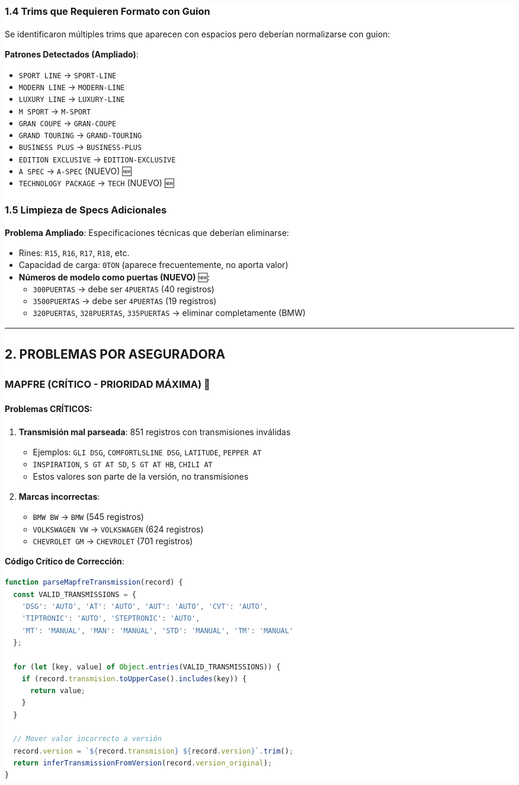 ### 1.4 Trims que Requieren Formato con Guion

Se identificaron múltiples trims que aparecen con espacios pero deberían normalizarse con guion:

**Patrones Detectados (Ampliado)**:
* `SPORT LINE` → `SPORT-LINE`
* `MODERN LINE` → `MODERN-LINE`
* `LUXURY LINE` → `LUXURY-LINE`
* `M SPORT` → `M-SPORT`
* `GRAN COUPE` → `GRAN-COUPE`
* `GRAND TOURING` → `GRAND-TOURING`
* `BUSINESS PLUS` → `BUSINESS-PLUS`
* `EDITION EXCLUSIVE` → `EDITION-EXCLUSIVE`
* `A SPEC` → `A-SPEC` (NUEVO) 🆕
* `TECHNOLOGY PACKAGE` → `TECH` (NUEVO) 🆕

### 1.5 Limpieza de Specs Adicionales

**Problema Ampliado**: Especificaciones técnicas que deberían eliminarse:
* Rines: `R15`, `R16`, `R17`, `R18`, etc.
* Capacidad de carga: `0TON` (aparece frecuentemente, no aporta valor)
* **Números de modelo como puertas (NUEVO)** 🆕:
  * `300PUERTAS` → debe ser `4PUERTAS` (40 registros)
  * `3500PUERTAS` → debe ser `4PUERTAS` (19 registros)
  * `320PUERTAS`, `328PUERTAS`, `335PUERTAS` → eliminar completamente (BMW)

---

## 2. PROBLEMAS POR ASEGURADORA

### MAPFRE (CRÍTICO - PRIORIDAD MÁXIMA) 🔴

#### Problemas CRÍTICOS:
1. **Transmisión mal parseada**: 851 registros con transmisiones inválidas
    * Ejemplos: `GLI DSG`, `COMFORTLSLINE DSG`, `LATITUDE`, `PEPPER AT`
    * `INSPIRATION`, `S GT AT SD`, `S GT AT HB`, `CHILI AT`
    * Estos valores son parte de la versión, no transmisiones

2. **Marcas incorrectas**:
    * `BMW BW` → `BMW` (545 registros)
    * `VOLKSWAGEN VW` → `VOLKSWAGEN` (624 registros)
    * `CHEVROLET GM` → `CHEVROLET` (701 registros)

**Código Crítico de Corrección**:
```javascript
function parseMapfreTransmission(record) {
  const VALID_TRANSMISSIONS = {
    'DSG': 'AUTO', 'AT': 'AUTO', 'AUT': 'AUTO', 'CVT': 'AUTO',
    'TIPTRONIC': 'AUTO', 'STEPTRONIC': 'AUTO',
    'MT': 'MANUAL', 'MAN': 'MANUAL', 'STD': 'MANUAL', 'TM': 'MANUAL'
  };
  
  for (let [key, value] of Object.entries(VALID_TRANSMISSIONS)) {
    if (record.transmision.toUpperCase().includes(key)) {
      return value;
    }
  }
  
  // Mover valor incorrecto a versión
  record.version = `${record.transmision} ${record.version}`.trim();
  return inferTransmissionFromVersion(record.version_original);
}
```
